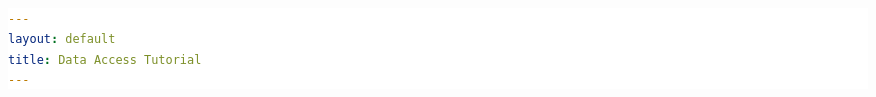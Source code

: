 ```yaml
---
layout: default
title: Data Access Tutorial
---
```


<iframe src="https://langcog.github.io/peekbankr/articles/peekbankr.html" style="position: absolute; height: 100%; width: 100%; border: none"></iframe>

